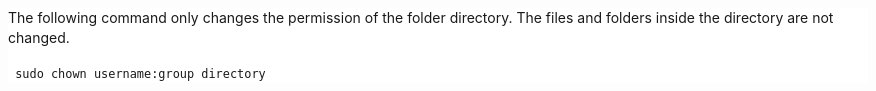 The following command only changes the permission of the folder directory. The files and folders inside the directory are not changed.  

     sudo chown username:group directory

[1]: ./media/virtual-machines-linux-classic-setup-tomcat/virtual-machines-linux-setup-tomcat7-linux-01.png
[2]: ./media/virtual-machines-linux-classic-setup-tomcat/virtual-machines-linux-setup-tomcat7-linux-02.png
[3]: ./media/virtual-machines-linux-classic-setup-tomcat/virtual-machines-linux-setup-tomcat7-linux-03.png
[4]: ./media/virtual-machines-linux-classic-setup-tomcat/virtual-machines-linux-setup-tomcat7-linux-04.png
[5]: ./media/virtual-machines-linux-classic-setup-tomcat/virtual-machines-linux-setup-tomcat7-linux-05.png
[6]: ./media/virtual-machines-linux-classic-setup-tomcat/virtual-machines-linux-setup-tomcat7-linux-06.png
[7]: ./media/virtual-machines-linux-classic-setup-tomcat/virtual-machines-linux-setup-tomcat7-linux-07.png
[8]: ./media/virtual-machines-linux-classic-setup-tomcat/virtual-machines-linux-setup-tomcat7-linux-08.png
[9]: ./media/virtual-machines-linux-classic-setup-tomcat/virtual-machines-linux-setup-tomcat7-linux-09.png
[10]: ./media/virtual-machines-linux-classic-setup-tomcat/virtual-machines-linux-setup-tomcat7-linux-10.png
[11]: ./media/virtual-machines-linux-classic-setup-tomcat/virtual-machines-linux-setup-tomcat7-linux-11.png
[12]: ./media/virtual-machines-linux-classic-setup-tomcat/virtual-machines-linux-setup-tomcat7-linux-12.png
[13]: ./media/virtual-machines-linux-classic-setup-tomcat/virtual-machines-linux-setup-tomcat7-linux-13.png
[14]: ./media/virtual-machines-linux-classic-setup-tomcat/virtual-machines-linux-setup-tomcat7-linux-14.png
[15]: ./media/virtual-machines-linux-classic-setup-tomcat/virtual-machines-linux-setup-tomcat7-linux-15.png
[16]: ./media/virtual-machines-linux-classic-setup-tomcat/virtual-machines-linux-setup-tomcat7-linux-16.png
[17]: ./media/virtual-machines-linux-classic-setup-tomcat/virtual-machines-linux-setup-tomcat7-linux-17.png
[18]: ./media/virtual-machines-linux-classic-setup-tomcat/virtual-machines-linux-setup-tomcat7-linux-18.png